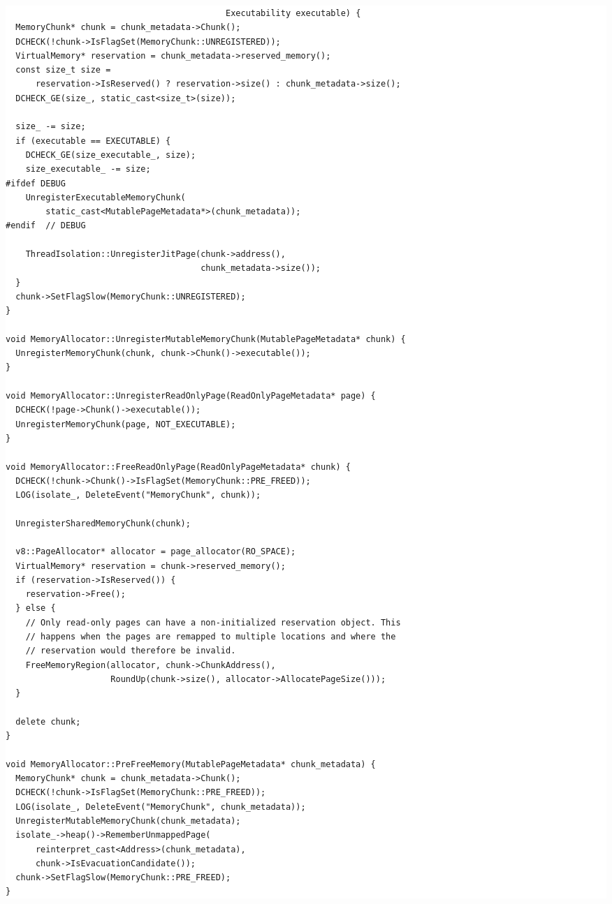 ```
                                            Executability executable) {
  MemoryChunk* chunk = chunk_metadata->Chunk();
  DCHECK(!chunk->IsFlagSet(MemoryChunk::UNREGISTERED));
  VirtualMemory* reservation = chunk_metadata->reserved_memory();
  const size_t size =
      reservation->IsReserved() ? reservation->size() : chunk_metadata->size();
  DCHECK_GE(size_, static_cast<size_t>(size));

  size_ -= size;
  if (executable == EXECUTABLE) {
    DCHECK_GE(size_executable_, size);
    size_executable_ -= size;
#ifdef DEBUG
    UnregisterExecutableMemoryChunk(
        static_cast<MutablePageMetadata*>(chunk_metadata));
#endif  // DEBUG

    ThreadIsolation::UnregisterJitPage(chunk->address(),
                                       chunk_metadata->size());
  }
  chunk->SetFlagSlow(MemoryChunk::UNREGISTERED);
}

void MemoryAllocator::UnregisterMutableMemoryChunk(MutablePageMetadata* chunk) {
  UnregisterMemoryChunk(chunk, chunk->Chunk()->executable());
}

void MemoryAllocator::UnregisterReadOnlyPage(ReadOnlyPageMetadata* page) {
  DCHECK(!page->Chunk()->executable());
  UnregisterMemoryChunk(page, NOT_EXECUTABLE);
}

void MemoryAllocator::FreeReadOnlyPage(ReadOnlyPageMetadata* chunk) {
  DCHECK(!chunk->Chunk()->IsFlagSet(MemoryChunk::PRE_FREED));
  LOG(isolate_, DeleteEvent("MemoryChunk", chunk));

  UnregisterSharedMemoryChunk(chunk);

  v8::PageAllocator* allocator = page_allocator(RO_SPACE);
  VirtualMemory* reservation = chunk->reserved_memory();
  if (reservation->IsReserved()) {
    reservation->Free();
  } else {
    // Only read-only pages can have a non-initialized reservation object. This
    // happens when the pages are remapped to multiple locations and where the
    // reservation would therefore be invalid.
    FreeMemoryRegion(allocator, chunk->ChunkAddress(),
                     RoundUp(chunk->size(), allocator->AllocatePageSize()));
  }

  delete chunk;
}

void MemoryAllocator::PreFreeMemory(MutablePageMetadata* chunk_metadata) {
  MemoryChunk* chunk = chunk_metadata->Chunk();
  DCHECK(!chunk->IsFlagSet(MemoryChunk::PRE_FREED));
  LOG(isolate_, DeleteEvent("MemoryChunk", chunk_metadata));
  UnregisterMutableMemoryChunk(chunk_metadata);
  isolate_->heap()->RememberUnmappedPage(
      reinterpret_cast<Address>(chunk_metadata),
      chunk->IsEvacuationCandidate());
  chunk->SetFlagSlow(MemoryChunk::PRE_FREED);
}
```